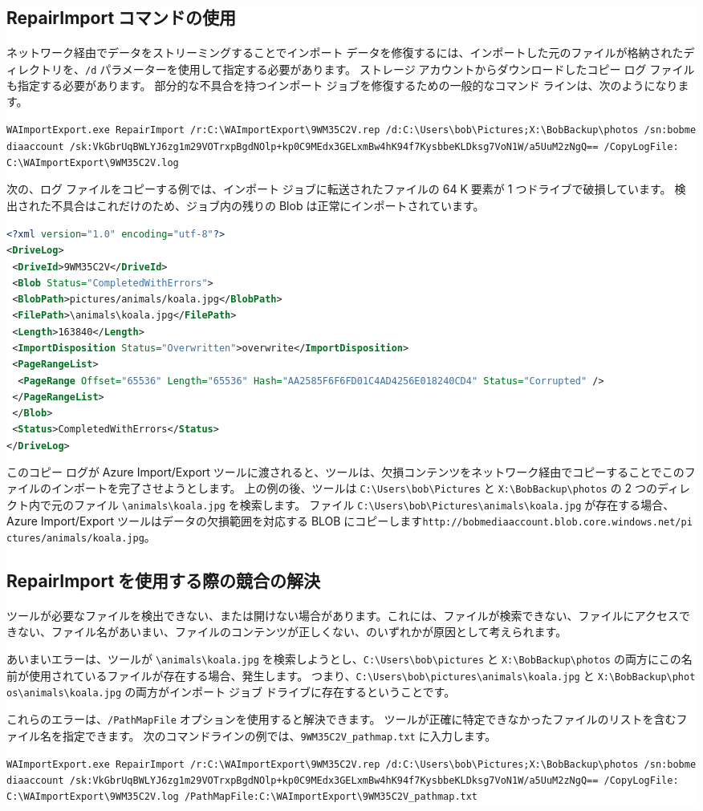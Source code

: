 ## <a name="using-the-repairimport-command"></a>RepairImport コマンドの使用  
ネットワーク経由でデータをストリーミングすることでインポート データを修復するには、インポートした元のファイルが格納されたディレクトリを、`/d` パラメーターを使用して指定する必要があります。 ストレージ アカウントからダウンロードしたコピー ログ ファイルも指定する必要があります。 部分的な不具合を持つインポート ジョブを修復するための一般的なコマンド ラインは、次のようになります。  
  
```  
WAImportExport.exe RepairImport /r:C:\WAImportExport\9WM35C2V.rep /d:C:\Users\bob\Pictures;X:\BobBackup\photos /sn:bobmediaaccount /sk:VkGbrUqBWLYJ6zg1m29VOTrxpBgdNOlp+kp0C9MEdx3GELxmBw4hK94f7KysbbeKLDksg7VoN1W/a5UuM2zNgQ== /CopyLogFile:C:\WAImportExport\9WM35C2V.log  
```  
  
次の、ログ ファイルをコピーする例では、インポート ジョブに転送されたファイルの 64 K 要素が 1 つドライブで破損しています。 検出された不具合はこれだけのため、ジョブ内の残りの Blob は正常にインポートされています。  
  
```xml
<?xml version="1.0" encoding="utf-8"?>  
<DriveLog>  
 <DriveId>9WM35C2V</DriveId>  
 <Blob Status="CompletedWithErrors">  
 <BlobPath>pictures/animals/koala.jpg</BlobPath>  
 <FilePath>\animals\koala.jpg</FilePath>  
 <Length>163840</Length>  
 <ImportDisposition Status="Overwritten">overwrite</ImportDisposition>  
 <PageRangeList>  
  <PageRange Offset="65536" Length="65536" Hash="AA2585F6F6FD01C4AD4256E018240CD4" Status="Corrupted" />  
 </PageRangeList>  
 </Blob>  
 <Status>CompletedWithErrors</Status>  
</DriveLog>  
```
  
このコピー ログが Azure Import/Export ツールに渡されると、ツールは、欠損コンテンツをネットワーク経由でコピーすることでこのファイルのインポートを完了させようとします。 上の例の後、ツールは `C:\Users\bob\Pictures` と `X:\BobBackup\photos` の 2 つのディレクト内で元のファイル `\animals\koala.jpg` を検索します。 ファイル `C:\Users\bob\Pictures\animals\koala.jpg` が存在する場合、Azure Import/Export ツールはデータの欠損範囲を対応する BLOB にコピーします`http://bobmediaaccount.blob.core.windows.net/pictures/animals/koala.jpg`。  
  
## <a name="resolving-conflicts-when-using-repairimport"></a>RepairImport を使用する際の競合の解決  
ツールが必要なファイルを検出できない、または開けない場合があります。これには、ファイルが検索できない、ファイルにアクセスできない、ファイル名があいまい、ファイルのコンテンツが正しくない、のいずれかが原因として考えられます。  
  
あいまいエラーは、ツールが `\animals\koala.jpg` を検索しようとし、`C:\Users\bob\pictures` と `X:\BobBackup\photos` の両方にこの名前が使用されているファイルが存在する場合、発生します。 つまり、`C:\Users\bob\pictures\animals\koala.jpg` と `X:\BobBackup\photos\animals\koala.jpg` の両方がインポート ジョブ ドライブに存在するということです。  
  
これらのエラーは、`/PathMapFile` オプションを使用すると解決できます。 ツールが正確に特定できなかったファイルのリストを含むファイル名を指定できます。 次のコマンドラインの例では、`9WM35C2V_pathmap.txt` に入力します。  
  
```
WAImportExport.exe RepairImport /r:C:\WAImportExport\9WM35C2V.rep /d:C:\Users\bob\Pictures;X:\BobBackup\photos /sn:bobmediaaccount /sk:VkGbrUqBWLYJ6zg1m29VOTrxpBgdNOlp+kp0C9MEdx3GELxmBw4hK94f7KysbbeKLDksg7VoN1W/a5UuM2zNgQ== /CopyLogFile:C:\WAImportExport\9WM35C2V.log /PathMapFile:C:\WAImportExport\9WM35C2V_pathmap.txt  
```
  